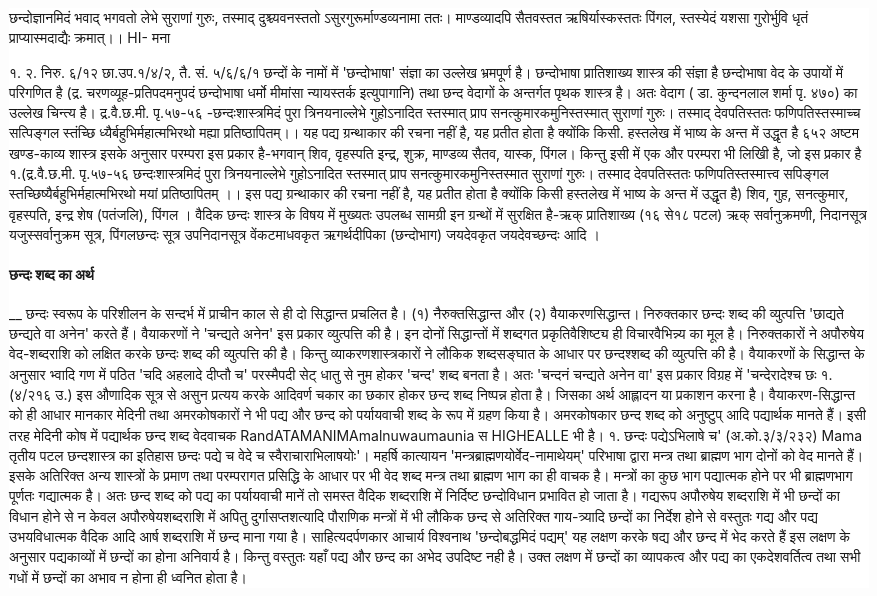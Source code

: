 छन्दोज्ञानमिदं भवाद् भगवतो लेभे सुराणां गुरुः, तस्माद् दुश्च्यवनस्ततो ऽसुरगुरूर्माण्डव्यनामा ततः। माण्डव्यादपि सैतवस्तत ऋषिर्यास्कस्ततः पिंगल, स्तस्येदं यशसा गुरोर्भुवि धृतं प्राप्यास्मदाद्यैः क्रमात्।।
HI- मना










१.
२.
निरु. ६/१२
छा.उप.१/४/२, तै. सं. ५/६/६/१ छन्दों के नामों में 'छन्दोभाषा' संज्ञा का उल्लेख भ्रमपूर्ण है। छन्दोभाषा प्रातिशाख्य शास्त्र की संज्ञा है छन्दोभाषा वेद के उपायों में परिगणित है (द्र. चरणव्यूह-प्रतिपदमनुपदं छन्दोभाषा धर्मो मीमांसा न्यायस्तर्क इत्युपागानि) तथा छन्द वेदागों के अन्तर्गत पृथक शास्त्र है। अतः वेदाग ( डा. कुन्दनलाल शर्मा पृ. ४७०) का उल्लेख चिन्त्य है। द्र.वै.छ.मी. पृ.५७-५६ -छन्दःशास्त्रमिदं पुरा त्रिनयनाल्लेभे गुहोऽनादित स्तस्मात् प्राप सनत्कुमारकमुनिस्तस्मात् सुराणां गुरुः। तस्माद् देवपतिस्ततः फणिपतिस्तस्माच्च सत्पिङ्गल स्तंच्छि ध्यैर्बहुभिर्महात्मभिरथो मह्या प्रतिष्ठापितम्।। यह पद्य ग्रन्थाकार की रचना नहीं है, यह प्रतीत होता है क्योंकि किसी. हस्तलेख में भाष्य के अन्त में उद्धृत है
६५२
अष्टम खण्ड-काव्य शास्त्र
इसके अनुसार परम्परा इस प्रकार है-भगवान् शिव, वृहस्पति इन्द्र, शुक्र, माण्डव्य सैतव, यास्क, पिंगल। किन्तु इसी में एक और परम्परा भी लिखिी है, जो इस प्रकार है १.(द्र.वै.छ.मी. पृ.५७-५६
छन्दःशास्त्रमिदं पुरा त्रिनयनाल्लेभे गुहोऽनादित स्तस्मात् प्राप सनत्कुमारकमुनिस्तस्मात सुराणां गुरुः। तस्माद देवपतिस्ततः फणिपतिस्तस्मात्त्व सपिङ्गल
स्तच्छिष्यैर्बहुभिर्महात्मभिरथो मयां प्रतिष्ठापितम् ।। इस पद्य ग्रन्थाकार की रचना नहीं है, यह प्रतीत होता है क्योंकि किसी हस्तलेख में भाष्य के अन्त में उद्धृत है) शिव, गुह, सनत्कुमार, वृहस्पति, इन्द्र शेष (पतंजलि), पिंगल । वैदिक छन्दः शास्त्र के विषय में मुख्यतः उपलब्ध सामग्री इन ग्रन्थों में सुरक्षित है-ऋक् प्रातिशाख्य (१६ से१८ पटल) ऋक् सर्वानुक्रमणी, निदानसूत्र यजुस्सर्वानुक्रम सूत्र, पिंगलछन्दः सूत्र उपनिदानसूत्र वेंकटमाधवकृत ऋगर्थदीपिका (छन्दोभाग) जयदेवकृत जयदेवच्छन्दः आदि ।
#### छन्दः शब्द का अर्थ
__ छन्दः स्वरूप के परिशीलन के सन्दर्भ में प्राचीन काल से ही दो सिद्धान्त प्रचलित है। (१) नैरुक्तसिद्धान्त और (२) वैयाकरणसिद्धान्त। निरुक्तकार छन्दः शब्द की व्युत्पत्ति 'छाद्यते छन्द्यते वा अनेन' करते हैं। वैयाकरणों ने 'चन्द्यते अनेन' इस प्रकार व्युत्पत्ति की है। इन दोनों सिद्धान्तों में शब्दगत प्रकृतिवैशिष्ट्य ही विचारवैभिन्न्य का मूल है। निरुक्तकारों ने अपौरुषेय वेद-शब्दराशि को लक्षित करके छन्दः शब्द की व्युत्पत्ति की है। किन्तु व्याकरणशास्त्रकारों ने लौकिक शब्दसङ्घात के आधार पर छन्दश्शब्द की व्युत्पत्ति की है। वैयाकरणों के सिद्धान्त के अनुसार भ्वादि गण में पठित 'चदि अहलादे दीप्तौ च' परस्मैपदी सेट् धातु से नुम होकर 'चन्द' शब्द बनता है। अतः 'चन्दनं चन्द्यते अनेन वा' इस प्रकार विग्रह में 'चन्देरादेश्च छः १.(४/२१६ उ.) इस औणादिक सूत्र से असुन प्रत्यय करके
आदिवर्ण चकार का छकार होकर छन्द शब्द निष्पन्न होता है। जिसका अर्थ आह्लादन या प्रकाशन करना है।
वैयाकरण-सिद्धान्त को ही आधार मानकार मेदिनी तथा अमरकोषकारों ने भी पद्य और छन्द को पर्यायवाची शब्द के रूप में ग्रहण किया है। अमरकोषकार छन्द शब्द को अनुष्टुप् आदि पद्यार्थक मानते हैं। इसी तरह मेदिनी कोष में पद्यार्थक छन्द शब्द वेदवाचक
RandATAMANIMAmalnuwaumaunia
स
HIGHEALLE
भी है।
१.
छन्दः पद्येऽभिलाषे च' (अ.को.३/३/२३२)
Mama
तृतीय पटल छन्दशास्त्र का इतिहास छन्दः पद्ये च वेदे च स्वैराचाराभिलाषयोः'। महर्षि कात्यायन 'मन्त्रब्राह्मणयोर्वेद-नामाथेयम्' परिभाषा द्वारा मन्त्र तथा ब्राह्मण भाग दोनों को वेद मानते हैं। इसके अतिरिक्त अन्य शास्त्रों के प्रमाण तथा परम्परागत प्रसिद्धि के आधार पर भी वेद शब्द मन्त्र तथा ब्राह्मण भाग का ही वाचक है। मन्त्रों का कुछ भाग पद्यात्मक होने पर भी ब्राह्मणभाग पूर्णतः गद्यात्मक है। अतः छन्द शब्द को पद्य का पर्यायवाची मानें तो समस्त वैदिक शब्दराशि में निर्दिष्ट छन्दोविधान प्रभावित हो जाता है। गद्यरूप अपौरुषेय शब्दराशि में भी छन्दों का विधान होने से न केवल अपौरुषेयशब्दराशि में अपितु दुर्गासप्तशत्यादि पौराणिक मन्त्रों में भी लौकिक छन्द से अतिरिक्त गाय-त्र्यादि छन्दों का निर्देश होने से वस्तुतः गद्य और पद्य उभयविधात्मक वैदिक आदि आर्ष शब्दराशि में छन्द माना गया है।
साहित्यदर्पणकार आचार्य विश्वनाथ 'छन्दोबद्धमिदं पद्यम्' यह लक्षण करके षद्य और छन्द में भेद करते हैं इस लक्षण के अनुसार पद्यकाव्यों में छन्दों का होना अनिवार्य है। किन्तु वस्तुतः यहाँ पद्य और छन्द का अभेद उपदिष्ट नही है। उक्त लक्षण में छन्दों का व्यापकत्व और पद्य का एकदेशवर्तित्व तथा सभी गधों में छन्दों का अभाव न होना ही ध्वनित होता है।